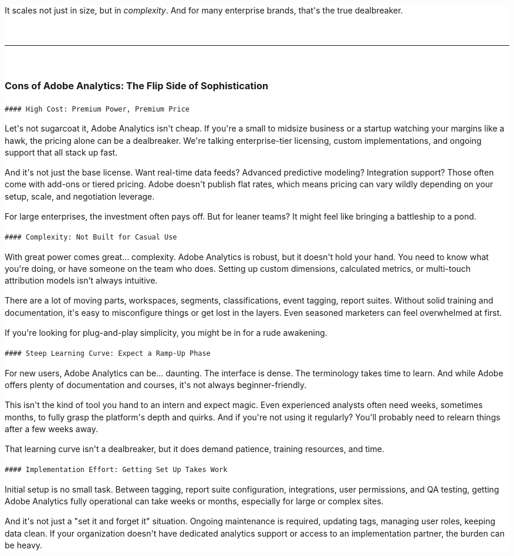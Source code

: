 It scales not just in size, but in *complexity*. And for many enterprise brands, that's the true dealbreaker.

&nbsp;
* * * * *
&nbsp;

  ### Cons of Adobe Analytics: The Flip Side of Sophistication

    #### High Cost: Premium Power, Premium Price

Let's not sugarcoat it, Adobe Analytics isn't cheap. If you're a small to midsize business or a startup watching your margins like a hawk, the pricing alone can be a dealbreaker. We're talking enterprise-tier licensing, custom implementations, and ongoing support that all stack up fast.

And it's not just the base license. Want real-time data feeds? Advanced predictive modeling? Integration support? Those often come with add-ons or tiered pricing. Adobe doesn't publish flat rates, which means pricing can vary wildly depending on your setup, scale, and negotiation leverage.

For large enterprises, the investment often pays off. But for leaner teams? It might feel like bringing a battleship to a pond.

    #### Complexity: Not Built for Casual Use

With great power comes great... complexity. Adobe Analytics is robust, but it doesn't hold your hand. You need to know what you're doing, or have someone on the team who does. Setting up custom dimensions, calculated metrics, or multi-touch attribution models isn't always intuitive.

There are a lot of moving parts, workspaces, segments, classifications, event tagging, report suites. Without solid training and documentation, it's easy to misconfigure things or get lost in the layers. Even seasoned marketers can feel overwhelmed at first.

If you're looking for plug-and-play simplicity, you might be in for a rude awakening.

    #### Steep Learning Curve: Expect a Ramp-Up Phase

For new users, Adobe Analytics can be... daunting. The interface is dense. The terminology takes time to learn. And while Adobe offers plenty of documentation and courses, it's not always beginner-friendly.

This isn't the kind of tool you hand to an intern and expect magic. Even experienced analysts often need weeks, sometimes months, to fully grasp the platform's depth and quirks. And if you're not using it regularly? You'll probably need to relearn things after a few weeks away.

That learning curve isn't a dealbreaker, but it does demand patience, training resources, and time.

    #### Implementation Effort: Getting Set Up Takes Work

Initial setup is no small task. Between tagging, report suite configuration, integrations, user permissions, and QA testing, getting Adobe Analytics fully operational can take weeks or months, especially for large or complex sites.

And it's not just a "set it and forget it" situation. Ongoing maintenance is required, updating tags, managing user roles, keeping data clean. If your organization doesn't have dedicated analytics support or access to an implementation partner, the burden can be heavy.
